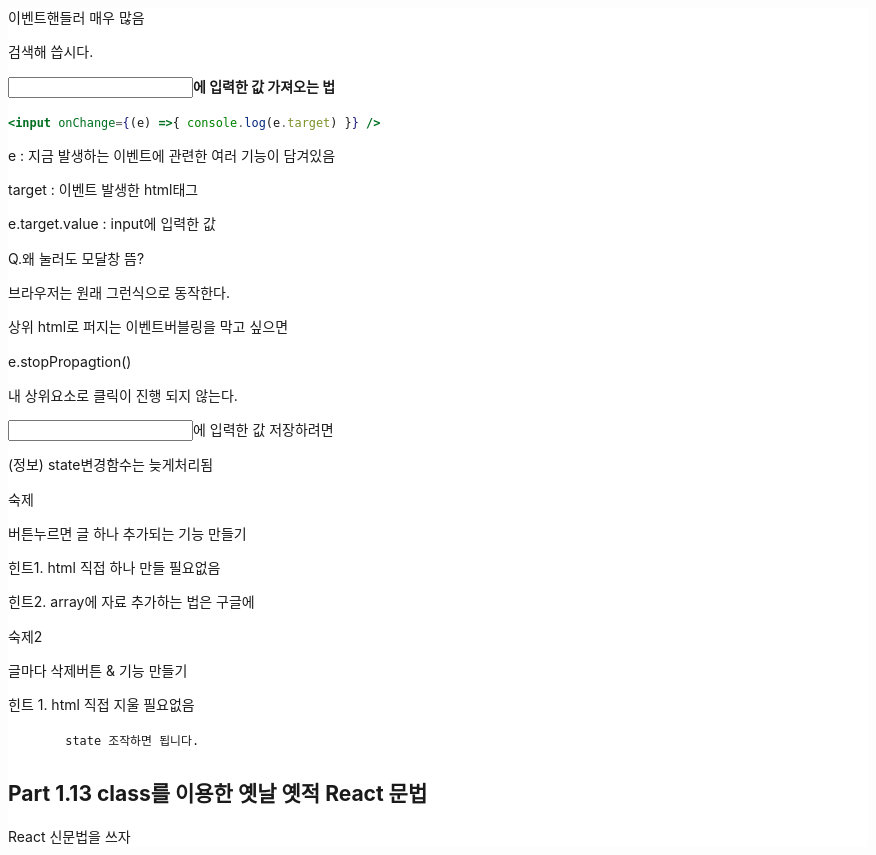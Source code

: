 이벤트핸들러 매우 많음

검색해 씁시다.

**<input>에 입력한 값 가져오는 법**

```jsx
<input onChange={(e) =>{ console.log(e.target) }} /> 
```

e : 지금 발생하는 이벤트에 관련한 여러 기능이 담겨있음

target : 이벤트 발생한 html태그

e.target.value : input에 입력한 값

Q.왜 <span> 눌러도 모달창 뜸?

브라우저는 원래 그런식으로 동작한다.

상위 html로 퍼지는 이벤트버블링을 막고 싶으면

e.stopPropagtion()

내 상위요소로 클릭이 진행 되지 않는다.

<input>에 입력한 값 저장하려면

(정보) state변경함수는 늦게처리됨

숙제

버튼누르면 글 하나 추가되는 기능 만들기

힌트1. html 직접 하나 만들 필요없음

힌트2. array에 자료 추가하는 법은 구글에

숙제2

글마다 삭제버튼 & 기능 만들기

힌트 1. html 직접 지울 필요없음

            state 조작하면 됩니다. 

## Part 1.13 **class를 이용한 옛날 옛적 React 문법**

React 신문법을 쓰자
